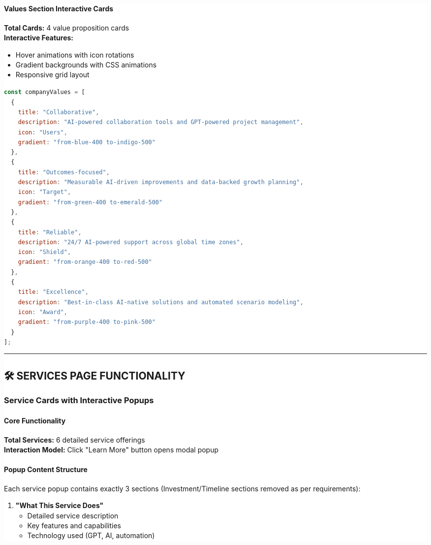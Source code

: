 #### **Values Section Interactive Cards**
**Total Cards:** 4 value proposition cards  
**Interactive Features:**
- Hover animations with icon rotations
- Gradient backgrounds with CSS animations
- Responsive grid layout

```javascript
const companyValues = [
  {
    title: "Collaborative",
    description: "AI-powered collaboration tools and GPT-powered project management",
    icon: "Users",
    gradient: "from-blue-400 to-indigo-500"
  },
  {
    title: "Outcomes-focused",
    description: "Measurable AI-driven improvements and data-backed growth planning", 
    icon: "Target",
    gradient: "from-green-400 to-emerald-500"
  },
  {
    title: "Reliable",
    description: "24/7 AI-powered support across global time zones",
    icon: "Shield", 
    gradient: "from-orange-400 to-red-500"
  },
  {
    title: "Excellence",
    description: "Best-in-class AI-native solutions and automated scenario modeling",
    icon: "Award",
    gradient: "from-purple-400 to-pink-500"
  }
];
```

---

## 🛠️ **SERVICES PAGE FUNCTIONALITY**

### **Service Cards with Interactive Popups**

#### **Core Functionality**
**Total Services:** 6 detailed service offerings  
**Interaction Model:** Click "Learn More" button opens modal popup  

#### **Popup Content Structure**
Each service popup contains exactly 3 sections (Investment/Timeline sections removed as per requirements):

1. **"What This Service Does"**
   - Detailed service description
   - Key features and capabilities
   - Technology used (GPT, AI, automation)
